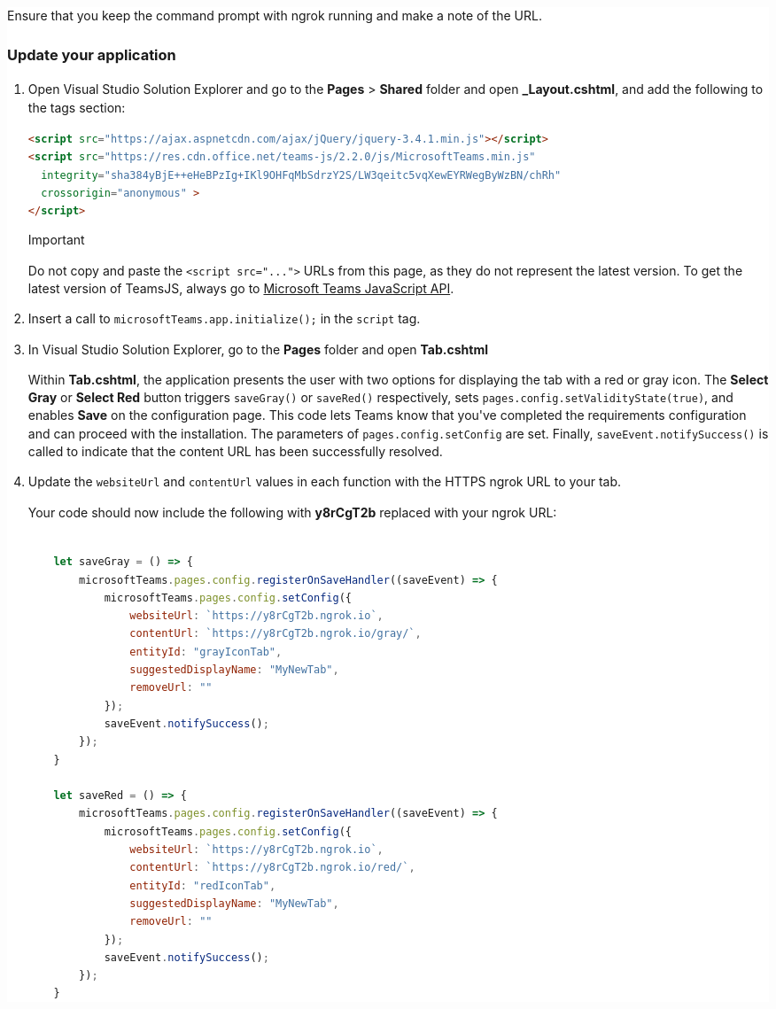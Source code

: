 Ensure that you keep the command prompt with ngrok running and make a note of the URL.

### Update your application

1. Open Visual Studio Solution Explorer and go to the **Pages** > **Shared** folder and open **_Layout.cshtml**, and add the following to the <head> tags section:

    ```html
    <script src="https://ajax.aspnetcdn.com/ajax/jQuery/jquery-3.4.1.min.js"></script>
    <script src="https://res.cdn.office.net/teams-js/2.2.0/js/MicrosoftTeams.min.js" 
      integrity="sha384yBjE++eHeBPzIg+IKl9OHFqMbSdrzY2S/LW3qeitc5vqXewEYRWegByWzBN/chRh" 
      crossorigin="anonymous" >
    </script>
    ```

    > [!IMPORTANT]
    > Do not copy and paste the `<script src="...">` URLs from this page, as they do not represent the latest version. To get the latest version of TeamsJS, always go to [Microsoft Teams JavaScript API](https://www.npmjs.com/package/@microsoft/teams-js).

1. Insert a call to `microsoftTeams.app.initialize();` in the `script` tag.

1. In Visual Studio Solution Explorer, go to the **Pages** folder and open **Tab.cshtml**

    Within **Tab.cshtml**, the application presents the user with two options for displaying the tab with a red or gray icon. The **Select Gray** or **Select Red** button triggers `saveGray()` or `saveRed()` respectively, sets `pages.config.setValidityState(true)`, and enables **Save** on the configuration page. This code lets Teams know that you've completed the requirements configuration and can proceed with the installation. The parameters of `pages.config.setConfig` are set. Finally, `saveEvent.notifySuccess()` is called to indicate that the content URL has been successfully resolved.

1. Update the `websiteUrl` and `contentUrl` values in each function with the HTTPS ngrok URL to your tab.

    Your code should now include the following with **y8rCgT2b** replaced with your ngrok URL:

    ```javascript
        
        let saveGray = () => {
            microsoftTeams.pages.config.registerOnSaveHandler((saveEvent) => {
                microsoftTeams.pages.config.setConfig({
                    websiteUrl: `https://y8rCgT2b.ngrok.io`,
                    contentUrl: `https://y8rCgT2b.ngrok.io/gray/`,
                    entityId: "grayIconTab",
                    suggestedDisplayName: "MyNewTab",
                    removeUrl: ""
                });
                saveEvent.notifySuccess();
            });
        }

        let saveRed = () => {
            microsoftTeams.pages.config.registerOnSaveHandler((saveEvent) => {
                microsoftTeams.pages.config.setConfig({
                    websiteUrl: `https://y8rCgT2b.ngrok.io`,
                    contentUrl: `https://y8rCgT2b.ngrok.io/red/`,
                    entityId: "redIconTab",
                    suggestedDisplayName: "MyNewTab",
                    removeUrl: ""
                });
                saveEvent.notifySuccess();
            });
        }
    ```
